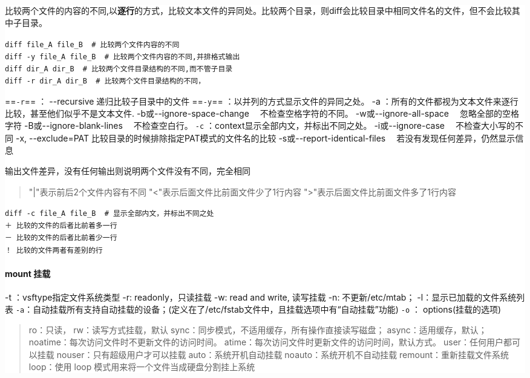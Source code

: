 比较两个文件的内容的不同,以**逐行**的方式，比较文本文件的异同处。比较两个目录，则diff会比较目录中相同文件名的文件，但不会比较其中子目录。

```
diff file_A file_B  # 比较两个文件内容的不同
diff -y file_A file_B  # 比较两个文件内容的不同,并排格式输出
diff dir_A dir_B  # 比较两个文件目录结构的不同,而不管子目录
diff -r dir_A dir_B  # 比较两个文件目录结构的不同，
```

==`-r`== ： --recursive 递归比较子目录中的文件
==`-y`== ：以并列的方式显示文件的异同之处。
-a ：所有的文件都视为文本文件来逐行比较，甚至他们似乎不是文本文件.
-b或--ignore-space-change 　不检查空格字符的不同。
-w或--ignore-all-space 　忽略全部的空格字符
-B或--ignore-blank-lines 　不检查空白行。
`-c` ：context显示全部内文，并标出不同之处。
-i或--ignore-case 　不检查大小写的不同
-x, --exclude=PAT 比较目录的时候排除指定PAT模式的文件名的比较
-s或--report-identical-files 　若没有发现任何差异，仍然显示信息

输出文件差异，没有任何输出则说明两个文件没有不同，完全相同

> "|"表示前后2个文件内容有不同
> "<"表示后面文件比前面文件少了1行内容
> ">"表示后面文件比前面文件多了1行内容

```
diff -c file_A file_B  # 显示全部内文，并标出不同之处
＋ 比较的文件的后者比前着多一行
－ 比较的文件的后者比前着少一行 
！ 比较的文件两者有差别的行
```



#### mount 挂载

-t ：vsftype指定文件系统类型
-r: readonly，只读挂载
-w: read and write, 读写挂载
-n: 不更新/etc/mtab；
-l：显示已加载的文件系统列表
`-a`：自动挂载所有支持自动挂载的设备；(定义在了/etc/fstab文件中，且挂载选项中有“自动挂载”功能)
`-o` ： options(挂载的选项) 

> ro：只读，
> rw：读写方式挂载，默认
> sync：同步模式，不适用缓存，所有操作直接读写磁盘；
> async：适用缓存，默认； 
> noatime：每次访问文件时不更新文件的访问时间。
> atime：每次访问文件时更新文件的访问时间，默认方式。
> user：任何用户都可以挂载
> nouser：只有超级用户才可以挂载
> auto：系统开机自动挂载
> noauto：系统开机不自动挂载
> remount：重新挂载文件系统
> loop：使用 loop 模式用来将一个文件当成硬盘分割挂上系统
